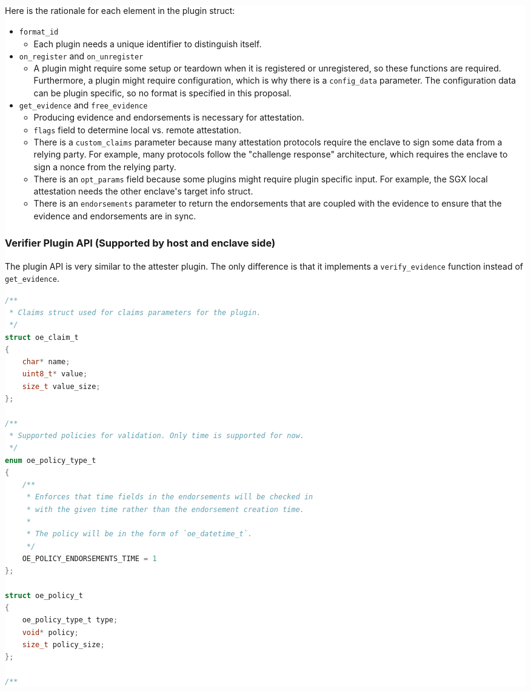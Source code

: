 ```C
```

Here is the rationale for each element in the plugin struct:
- `format_id`
  - Each plugin needs a unique identifier to distinguish itself.
- `on_register` and `on_unregister`
  - A plugin might require some setup or teardown when it is registered or
    unregistered, so these functions are required. Furthermore, a plugin
    might require configuration, which is why there is a `config_data`
    parameter. The configuration data can be plugin specific, so no format is
    specified in this proposal.
- `get_evidence` and  `free_evidence`
  - Producing evidence and endorsements is necessary for attestation.
  - `flags` field to determine local vs. remote attestation.
  - There is a `custom_claims` parameter because many attestation protocols
    require the enclave to sign some data from a relying party. For example,
    many protocols follow the "challenge response" architecture, which requires
    the enclave to sign a nonce from the relying party.
  - There is an `opt_params` field because some plugins might require plugin
    specific input. For example, the SGX local attestation needs the
    other enclave's target info struct.
  - There is an `endorsements` parameter to return the endorsements that are
    coupled with the evidence to ensure that the evidence and endorsements are
    in sync.

### Verifier Plugin API (Supported by host and enclave side)

The plugin API is very similar to the attester plugin. The only difference
is that it implements a `verify_evidence` function instead of `get_evidence`.


```C
/**
 * Claims struct used for claims parameters for the plugin.
 */
struct oe_claim_t
{
    char* name;
    uint8_t* value;
    size_t value_size;
};

/**
 * Supported policies for validation. Only time is supported for now.
 */
enum oe_policy_type_t
{
    /**
     * Enforces that time fields in the endorsements will be checked in
     * with the given time rather than the endorsement creation time.
     *
     * The policy will be in the form of `oe_datetime_t`.
     */  
    OE_POLICY_ENDORSEMENTS_TIME = 1
};

struct oe_policy_t
{
    oe_policy_type_t type;
    void* policy;
    size_t policy_size;
};

/**
```